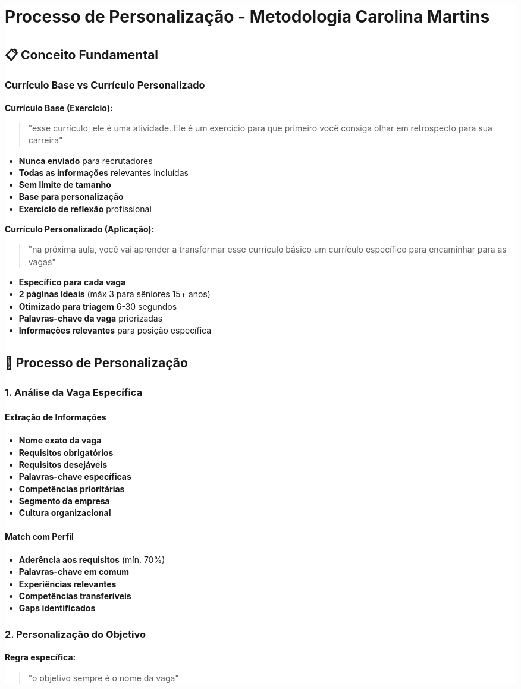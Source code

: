 # Processo de Personalização - Metodologia Carolina Martins

## 📋 Conceito Fundamental

### Currículo Base vs Currículo Personalizado

**Currículo Base (Exercício):**
> "esse currículo, ele é uma atividade. Ele é um exercício para que primeiro você consiga olhar em retrospecto para sua carreira"

- **Nunca enviado** para recrutadores
- **Todas as informações** relevantes incluídas
- **Sem limite de tamanho**
- **Base para personalização**
- **Exercício de reflexão** profissional

**Currículo Personalizado (Aplicação):**
> "na próxima aula, você vai aprender a transformar esse currículo básico um currículo específico para encaminhar para as vagas"

- **Específico para cada vaga**
- **2 páginas ideais** (máx 3 para sêniores 15+ anos)
- **Otimizado para triagem** 6-30 segundos
- **Palavras-chave da vaga** priorizadas
- **Informações relevantes** para posição específica

## 🎯 Processo de Personalização

### 1. Análise da Vaga Específica

#### Extração de Informações
- **Nome exato da vaga**
- **Requisitos obrigatórios**
- **Requisitos desejáveis**
- **Palavras-chave específicas**
- **Competências prioritárias**
- **Segmento da empresa**
- **Cultura organizacional**

#### Match com Perfil
- **Aderência aos requisitos** (mín. 70%)
- **Palavras-chave em comum**
- **Experiências relevantes**
- **Competências transferíveis**
- **Gaps identificados**

### 2. Personalização do Objetivo

**Regra específica:**
> "o objetivo sempre é o nome da vaga"
